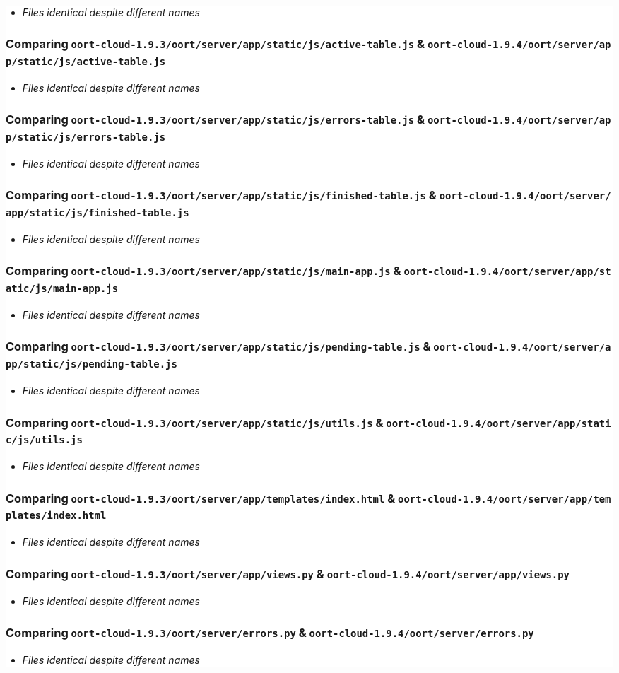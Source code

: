  * *Files identical despite different names*

### Comparing `oort-cloud-1.9.3/oort/server/app/static/js/active-table.js` & `oort-cloud-1.9.4/oort/server/app/static/js/active-table.js`

 * *Files identical despite different names*

### Comparing `oort-cloud-1.9.3/oort/server/app/static/js/errors-table.js` & `oort-cloud-1.9.4/oort/server/app/static/js/errors-table.js`

 * *Files identical despite different names*

### Comparing `oort-cloud-1.9.3/oort/server/app/static/js/finished-table.js` & `oort-cloud-1.9.4/oort/server/app/static/js/finished-table.js`

 * *Files identical despite different names*

### Comparing `oort-cloud-1.9.3/oort/server/app/static/js/main-app.js` & `oort-cloud-1.9.4/oort/server/app/static/js/main-app.js`

 * *Files identical despite different names*

### Comparing `oort-cloud-1.9.3/oort/server/app/static/js/pending-table.js` & `oort-cloud-1.9.4/oort/server/app/static/js/pending-table.js`

 * *Files identical despite different names*

### Comparing `oort-cloud-1.9.3/oort/server/app/static/js/utils.js` & `oort-cloud-1.9.4/oort/server/app/static/js/utils.js`

 * *Files identical despite different names*

### Comparing `oort-cloud-1.9.3/oort/server/app/templates/index.html` & `oort-cloud-1.9.4/oort/server/app/templates/index.html`

 * *Files identical despite different names*

### Comparing `oort-cloud-1.9.3/oort/server/app/views.py` & `oort-cloud-1.9.4/oort/server/app/views.py`

 * *Files identical despite different names*

### Comparing `oort-cloud-1.9.3/oort/server/errors.py` & `oort-cloud-1.9.4/oort/server/errors.py`

 * *Files identical despite different names*
